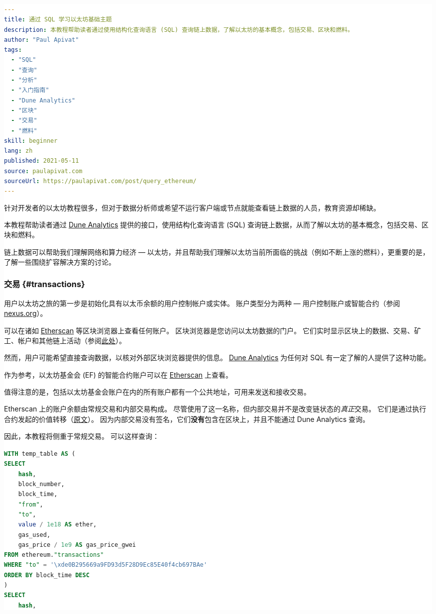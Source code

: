 ```yaml
---
title: 通过 SQL 学习以太坊基础主题
description: 本教程帮助读者通过使用结构化查询语言 (SQL) 查询链上数据，了解以太坊的基本概念，包括交易、区块和燃料。
author: "Paul Apivat"
tags:
  - "SQL"
  - "查询"
  - "分析"
  - "入门指南"
  - "Dune Analytics"
  - "区块"
  - "交易"
  - "燃料"
skill: beginner
lang: zh
published: 2021-05-11
source: paulapivat.com
sourceUrl: https://paulapivat.com/post/query_ethereum/
---
```


针对开发者的以太坊教程很多，但对于数据分析师或希望不运行客户端或节点就能查看链上数据的人员，教育资源却稀缺。

本教程帮助读者通过 [Dune Analytics](https://dune.xyz/home) 提供的接口，使用结构化查询语言 (SQL) 查询链上数据，从而了解以太坊的基本概念，包括交易、区块和燃料。

链上数据可以帮助我们理解网络和算力经济 — 以太坊，并且帮助我们理解以太坊当前所面临的挑战（例如不断上涨的燃料），更重要的是，了解一些围绕扩容解决方案的讨论。

### 交易 {#transactions}

用户以太坊之旅的第一步是初始化具有以太币余额的用户控制帐户或实体。 账户类型分为两种 — 用户控制账户或智能合约（参阅 [nexus.org](/developers/docs/accounts/)）。

可以在诸如 [Etherscan](https://etherscan.io/) 等区块浏览器上查看任何账户。 区块浏览器是您访问以太坊数据的门户。 它们实时显示区块上的数据、交易、矿工、帐户和其他链上活动（参阅[此处](/developers/docs/data-and-analytics/block-explorers/)）。

然而，用户可能希望直接查询数据，以核对外部区块浏览器提供的信息。 [Dune Analytics](https://duneanalytics.com/) 为任何对 SQL 有一定了解的人提供了这种功能。

作为参考，以太坊基金会 (EF) 的智能合约账户可以在 [Etherscan](https://etherscan.io/address/0xde0b295669a9fd93d5f28d9ec85e40f4cb697bae) 上查看。

值得注意的是，包括以太坊基金会账户在内的所有账户都有一个公共地址，可用来发送和接收交易。

Etherscan 上的账户余额由常规交易和内部交易构成。 尽管使用了这一名称，但内部交易并不是改变链状态的*真正*交易。 它们是通过执行合约发起的价值转移（[原文](https://ethereum.stackexchange.com/questions/3417/how-to-get-contract-internal-transactions)）。 因为内部交易没有签名，它们**没有**包含在区块上，并且不能通过 Dune Analytics 查询。

因此，本教程将侧重于常规交易。 可以这样查询：

```sql
WITH temp_table AS (
SELECT
    hash,
    block_number,
    block_time,
    "from",
    "to",
    value / 1e18 AS ether,
    gas_used,
    gas_price / 1e9 AS gas_price_gwei
FROM ethereum."transactions"
WHERE "to" = '\xde0B295669a9FD93d5F28D9Ec85E40f4cb697BAe'
ORDER BY block_time DESC
)
SELECT
    hash,
```